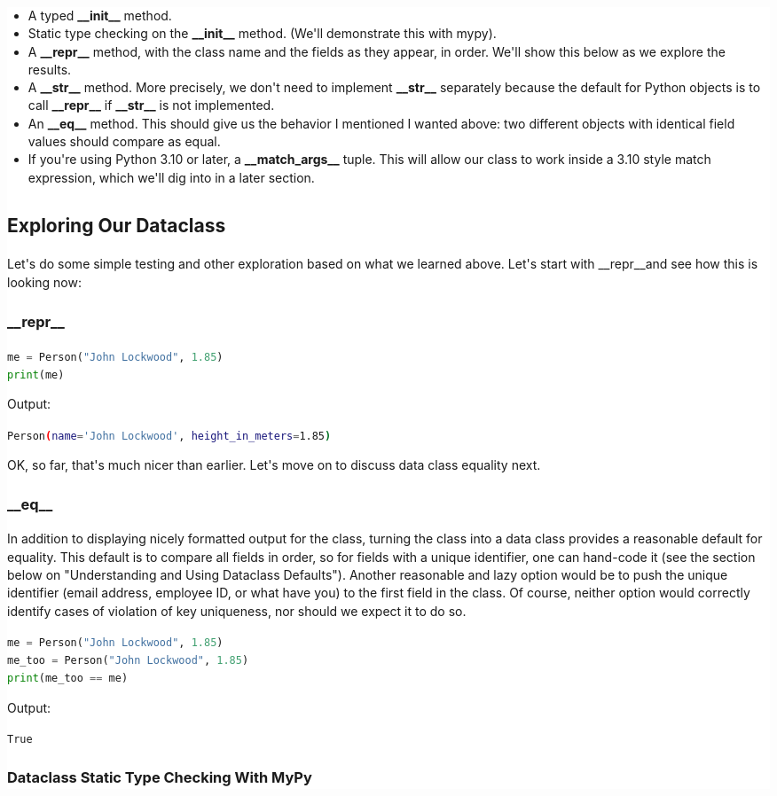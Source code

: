 - A typed **\_\_init\_\_** method.
- Static type checking on the **\_\_init\_\_** method. (We'll demonstrate this with mypy).
- A **\_\_repr\_\_** method, with the class name and the fields as they appear, in order. We'll show this below as we explore the results.
- A **\_\_str\_\_** method. More precisely, we don't need to implement **\_\_str\_\_** separately because the default for Python objects is to call **\_\_repr\_\_** if **\_\_str\_\_** is not implemented.
- An **\_\_eq\_\_** method. This should give us the behavior I mentioned I wanted above: two different objects with identical field values should compare as equal.
- If you're using Python 3.10 or later, a **\_\_match\_args\_\_** tuple. This will allow our class to work inside a 3.10 style match expression, which we'll dig into in a later section.

## Exploring Our Dataclass

Let's do some simple testing and other exploration based on what we learned above. Let's start with \_\_repr\_\_and see how this is looking now:

### \_\_repr\_\_

```python
me = Person("John Lockwood", 1.85)
print(me)
```

Output:

```bash
Person(name='John Lockwood', height_in_meters=1.85)
```

OK, so far, that's much nicer than earlier. Let's move on to discuss data class equality next.

### \_\_eq\_\_

In addition to displaying nicely formatted output for the class, turning the class into a data class provides a reasonable default for equality. This default is to compare all fields in order, so for fields with a unique identifier, one can hand-code it (see the section below on "Understanding and Using Dataclass Defaults"). Another reasonable and lazy option would be to push the unique identifier (email address, employee ID, or what have you) to the first field in the class. Of course, neither option would correctly identify cases of violation of key uniqueness, nor should we expect it to do so.

```python
me = Person("John Lockwood", 1.85)
me_too = Person("John Lockwood", 1.85)
print(me_too == me)
```

Output:

```bash
True
```

### Dataclass Static Type Checking With MyPy
